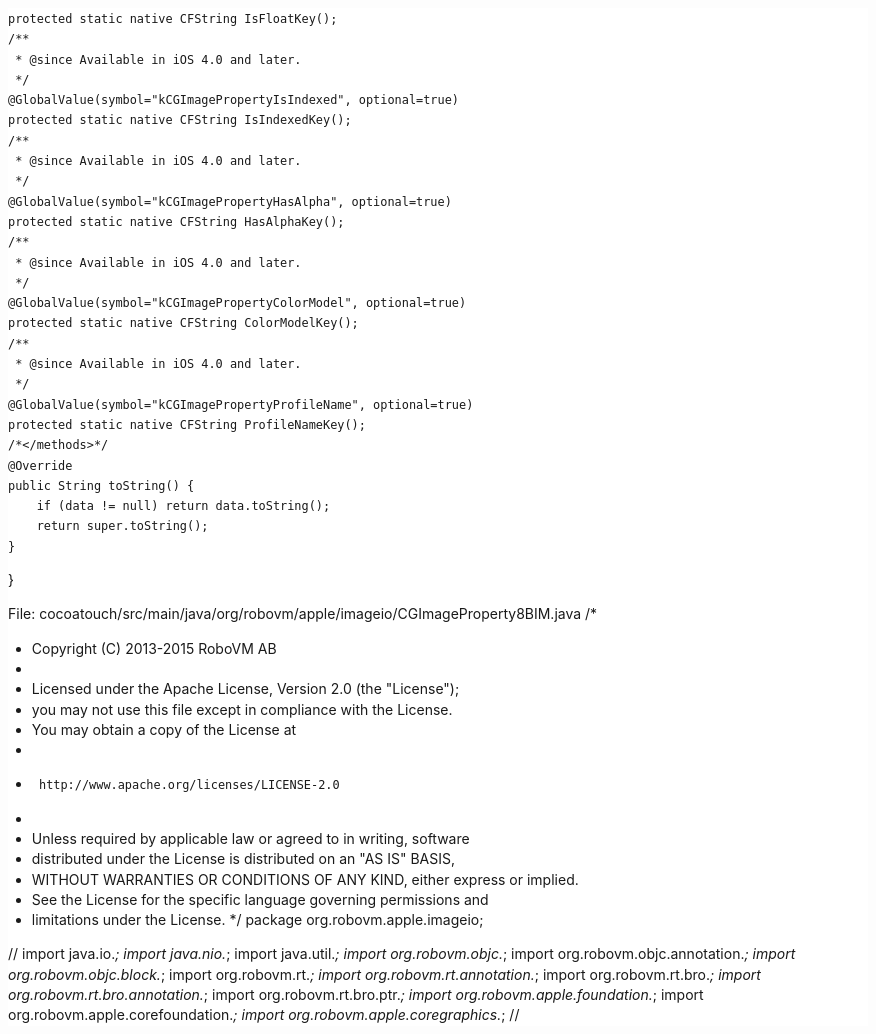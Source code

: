    protected static native CFString IsFloatKey();
    /**
     * @since Available in iOS 4.0 and later.
     */
    @GlobalValue(symbol="kCGImagePropertyIsIndexed", optional=true)
    protected static native CFString IsIndexedKey();
    /**
     * @since Available in iOS 4.0 and later.
     */
    @GlobalValue(symbol="kCGImagePropertyHasAlpha", optional=true)
    protected static native CFString HasAlphaKey();
    /**
     * @since Available in iOS 4.0 and later.
     */
    @GlobalValue(symbol="kCGImagePropertyColorModel", optional=true)
    protected static native CFString ColorModelKey();
    /**
     * @since Available in iOS 4.0 and later.
     */
    @GlobalValue(symbol="kCGImagePropertyProfileName", optional=true)
    protected static native CFString ProfileNameKey();
    /*</methods>*/
    @Override
    public String toString() {
        if (data != null) return data.toString();
        return super.toString();
    }
}


File: cocoatouch/src/main/java/org/robovm/apple/imageio/CGImageProperty8BIM.java
/*
 * Copyright (C) 2013-2015 RoboVM AB
 *
 * Licensed under the Apache License, Version 2.0 (the "License");
 * you may not use this file except in compliance with the License.
 * You may obtain a copy of the License at
 *
 *      http://www.apache.org/licenses/LICENSE-2.0
 *
 * Unless required by applicable law or agreed to in writing, software
 * distributed under the License is distributed on an "AS IS" BASIS,
 * WITHOUT WARRANTIES OR CONDITIONS OF ANY KIND, either express or implied.
 * See the License for the specific language governing permissions and
 * limitations under the License.
 */
package org.robovm.apple.imageio;

/*<imports>*/
import java.io.*;
import java.nio.*;
import java.util.*;
import org.robovm.objc.*;
import org.robovm.objc.annotation.*;
import org.robovm.objc.block.*;
import org.robovm.rt.*;
import org.robovm.rt.annotation.*;
import org.robovm.rt.bro.*;
import org.robovm.rt.bro.annotation.*;
import org.robovm.rt.bro.ptr.*;
import org.robovm.apple.foundation.*;
import org.robovm.apple.corefoundation.*;
import org.robovm.apple.coregraphics.*;
/*</imports>*/
